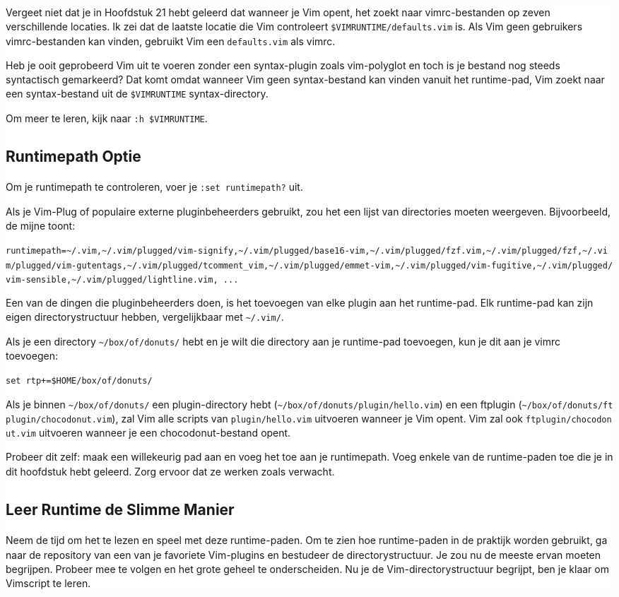 Vergeet niet dat je in Hoofdstuk 21 hebt geleerd dat wanneer je Vim opent, het zoekt naar vimrc-bestanden op zeven verschillende locaties. Ik zei dat de laatste locatie die Vim controleert `$VIMRUNTIME/defaults.vim` is. Als Vim geen gebruikers vimrc-bestanden kan vinden, gebruikt Vim een `defaults.vim` als vimrc.

Heb je ooit geprobeerd Vim uit te voeren zonder een syntax-plugin zoals vim-polyglot en toch is je bestand nog steeds syntactisch gemarkeerd? Dat komt omdat wanneer Vim geen syntax-bestand kan vinden vanuit het runtime-pad, Vim zoekt naar een syntax-bestand uit de `$VIMRUNTIME` syntax-directory.

Om meer te leren, kijk naar `:h $VIMRUNTIME`.

## Runtimepath Optie

Om je runtimepath te controleren, voer je `:set runtimepath?` uit.

Als je Vim-Plug of populaire externe pluginbeheerders gebruikt, zou het een lijst van directories moeten weergeven. Bijvoorbeeld, de mijne toont:

```shell
runtimepath=~/.vim,~/.vim/plugged/vim-signify,~/.vim/plugged/base16-vim,~/.vim/plugged/fzf.vim,~/.vim/plugged/fzf,~/.vim/plugged/vim-gutentags,~/.vim/plugged/tcomment_vim,~/.vim/plugged/emmet-vim,~/.vim/plugged/vim-fugitive,~/.vim/plugged/vim-sensible,~/.vim/plugged/lightline.vim, ...
```

Een van de dingen die pluginbeheerders doen, is het toevoegen van elke plugin aan het runtime-pad. Elk runtime-pad kan zijn eigen directorystructuur hebben, vergelijkbaar met `~/.vim/`.

Als je een directory `~/box/of/donuts/` hebt en je wilt die directory aan je runtime-pad toevoegen, kun je dit aan je vimrc toevoegen:

```shell
set rtp+=$HOME/box/of/donuts/
```

Als je binnen `~/box/of/donuts/` een plugin-directory hebt (`~/box/of/donuts/plugin/hello.vim`) en een ftplugin (`~/box/of/donuts/ftplugin/chocodonut.vim`), zal Vim alle scripts van `plugin/hello.vim` uitvoeren wanneer je Vim opent. Vim zal ook `ftplugin/chocodonut.vim` uitvoeren wanneer je een chocodonut-bestand opent.

Probeer dit zelf: maak een willekeurig pad aan en voeg het toe aan je runtimepath. Voeg enkele van de runtime-paden toe die je in dit hoofdstuk hebt geleerd. Zorg ervoor dat ze werken zoals verwacht.

## Leer Runtime de Slimme Manier

Neem de tijd om het te lezen en speel met deze runtime-paden. Om te zien hoe runtime-paden in de praktijk worden gebruikt, ga naar de repository van een van je favoriete Vim-plugins en bestudeer de directorystructuur. Je zou nu de meeste ervan moeten begrijpen. Probeer mee te volgen en het grote geheel te onderscheiden. Nu je de Vim-directorystructuur begrijpt, ben je klaar om Vimscript te leren.